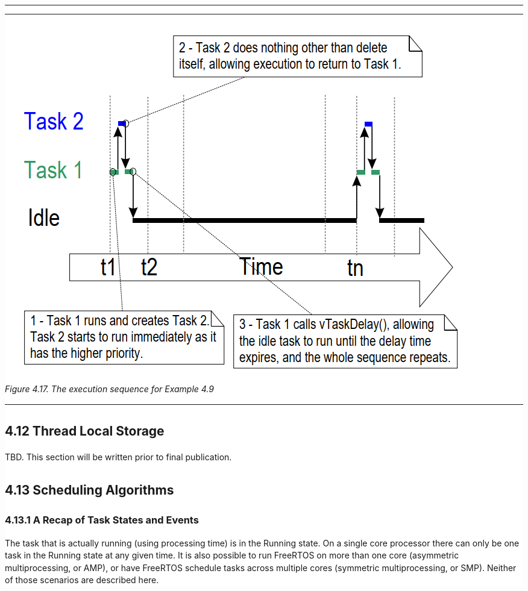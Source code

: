 * * *

* * *
![](media/image25.png)   
*Figure 4.17. The execution sequence for Example 4.9*
* * *


## 4.12 Thread Local Storage

TBD. This section will be written prior to final publication.


## 4.13 Scheduling Algorithms

### 4.13.1 A Recap of Task States and Events

The task that is actually running (using processing time) is in the
Running state. On a single core processor there can only be one task in
the Running state at any given time. It is also possible to run FreeRTOS
on more than one core (asymmetric multiprocessing, or AMP), or have
FreeRTOS schedule tasks across multiple cores (symmetric
multiprocessing, or SMP). Neither of those scenarios are described here.

